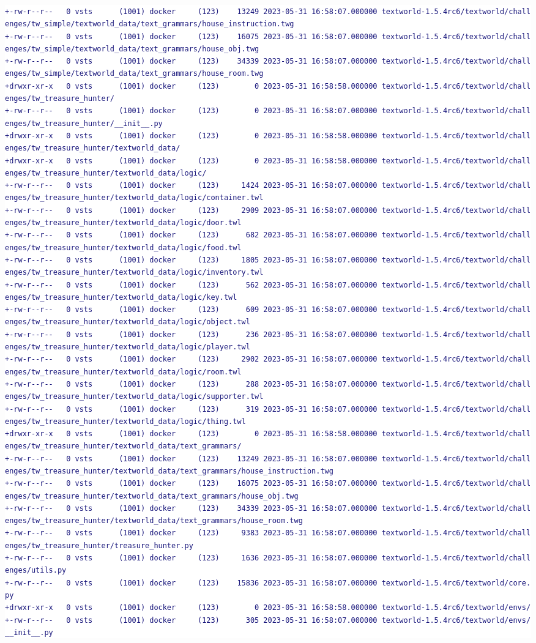 ```diff
+-rw-r--r--   0 vsts      (1001) docker     (123)    13249 2023-05-31 16:58:07.000000 textworld-1.5.4rc6/textworld/challenges/tw_simple/textworld_data/text_grammars/house_instruction.twg
+-rw-r--r--   0 vsts      (1001) docker     (123)    16075 2023-05-31 16:58:07.000000 textworld-1.5.4rc6/textworld/challenges/tw_simple/textworld_data/text_grammars/house_obj.twg
+-rw-r--r--   0 vsts      (1001) docker     (123)    34339 2023-05-31 16:58:07.000000 textworld-1.5.4rc6/textworld/challenges/tw_simple/textworld_data/text_grammars/house_room.twg
+drwxr-xr-x   0 vsts      (1001) docker     (123)        0 2023-05-31 16:58:58.000000 textworld-1.5.4rc6/textworld/challenges/tw_treasure_hunter/
+-rw-r--r--   0 vsts      (1001) docker     (123)        0 2023-05-31 16:58:07.000000 textworld-1.5.4rc6/textworld/challenges/tw_treasure_hunter/__init__.py
+drwxr-xr-x   0 vsts      (1001) docker     (123)        0 2023-05-31 16:58:58.000000 textworld-1.5.4rc6/textworld/challenges/tw_treasure_hunter/textworld_data/
+drwxr-xr-x   0 vsts      (1001) docker     (123)        0 2023-05-31 16:58:58.000000 textworld-1.5.4rc6/textworld/challenges/tw_treasure_hunter/textworld_data/logic/
+-rw-r--r--   0 vsts      (1001) docker     (123)     1424 2023-05-31 16:58:07.000000 textworld-1.5.4rc6/textworld/challenges/tw_treasure_hunter/textworld_data/logic/container.twl
+-rw-r--r--   0 vsts      (1001) docker     (123)     2909 2023-05-31 16:58:07.000000 textworld-1.5.4rc6/textworld/challenges/tw_treasure_hunter/textworld_data/logic/door.twl
+-rw-r--r--   0 vsts      (1001) docker     (123)      682 2023-05-31 16:58:07.000000 textworld-1.5.4rc6/textworld/challenges/tw_treasure_hunter/textworld_data/logic/food.twl
+-rw-r--r--   0 vsts      (1001) docker     (123)     1805 2023-05-31 16:58:07.000000 textworld-1.5.4rc6/textworld/challenges/tw_treasure_hunter/textworld_data/logic/inventory.twl
+-rw-r--r--   0 vsts      (1001) docker     (123)      562 2023-05-31 16:58:07.000000 textworld-1.5.4rc6/textworld/challenges/tw_treasure_hunter/textworld_data/logic/key.twl
+-rw-r--r--   0 vsts      (1001) docker     (123)      609 2023-05-31 16:58:07.000000 textworld-1.5.4rc6/textworld/challenges/tw_treasure_hunter/textworld_data/logic/object.twl
+-rw-r--r--   0 vsts      (1001) docker     (123)      236 2023-05-31 16:58:07.000000 textworld-1.5.4rc6/textworld/challenges/tw_treasure_hunter/textworld_data/logic/player.twl
+-rw-r--r--   0 vsts      (1001) docker     (123)     2902 2023-05-31 16:58:07.000000 textworld-1.5.4rc6/textworld/challenges/tw_treasure_hunter/textworld_data/logic/room.twl
+-rw-r--r--   0 vsts      (1001) docker     (123)      288 2023-05-31 16:58:07.000000 textworld-1.5.4rc6/textworld/challenges/tw_treasure_hunter/textworld_data/logic/supporter.twl
+-rw-r--r--   0 vsts      (1001) docker     (123)      319 2023-05-31 16:58:07.000000 textworld-1.5.4rc6/textworld/challenges/tw_treasure_hunter/textworld_data/logic/thing.twl
+drwxr-xr-x   0 vsts      (1001) docker     (123)        0 2023-05-31 16:58:58.000000 textworld-1.5.4rc6/textworld/challenges/tw_treasure_hunter/textworld_data/text_grammars/
+-rw-r--r--   0 vsts      (1001) docker     (123)    13249 2023-05-31 16:58:07.000000 textworld-1.5.4rc6/textworld/challenges/tw_treasure_hunter/textworld_data/text_grammars/house_instruction.twg
+-rw-r--r--   0 vsts      (1001) docker     (123)    16075 2023-05-31 16:58:07.000000 textworld-1.5.4rc6/textworld/challenges/tw_treasure_hunter/textworld_data/text_grammars/house_obj.twg
+-rw-r--r--   0 vsts      (1001) docker     (123)    34339 2023-05-31 16:58:07.000000 textworld-1.5.4rc6/textworld/challenges/tw_treasure_hunter/textworld_data/text_grammars/house_room.twg
+-rw-r--r--   0 vsts      (1001) docker     (123)     9383 2023-05-31 16:58:07.000000 textworld-1.5.4rc6/textworld/challenges/tw_treasure_hunter/treasure_hunter.py
+-rw-r--r--   0 vsts      (1001) docker     (123)     1636 2023-05-31 16:58:07.000000 textworld-1.5.4rc6/textworld/challenges/utils.py
+-rw-r--r--   0 vsts      (1001) docker     (123)    15836 2023-05-31 16:58:07.000000 textworld-1.5.4rc6/textworld/core.py
+drwxr-xr-x   0 vsts      (1001) docker     (123)        0 2023-05-31 16:58:58.000000 textworld-1.5.4rc6/textworld/envs/
+-rw-r--r--   0 vsts      (1001) docker     (123)      305 2023-05-31 16:58:07.000000 textworld-1.5.4rc6/textworld/envs/__init__.py
